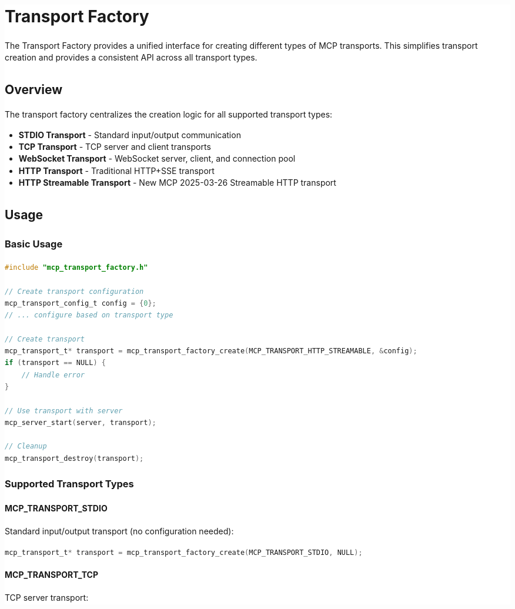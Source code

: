 # Transport Factory

The Transport Factory provides a unified interface for creating different types of MCP transports. This simplifies transport creation and provides a consistent API across all transport types.

## Overview

The transport factory centralizes the creation logic for all supported transport types:

- **STDIO Transport** - Standard input/output communication
- **TCP Transport** - TCP server and client transports
- **WebSocket Transport** - WebSocket server, client, and connection pool
- **HTTP Transport** - Traditional HTTP+SSE transport
- **HTTP Streamable Transport** - New MCP 2025-03-26 Streamable HTTP transport

## Usage

### Basic Usage

```c
#include "mcp_transport_factory.h"

// Create transport configuration
mcp_transport_config_t config = {0};
// ... configure based on transport type

// Create transport
mcp_transport_t* transport = mcp_transport_factory_create(MCP_TRANSPORT_HTTP_STREAMABLE, &config);
if (transport == NULL) {
    // Handle error
}

// Use transport with server
mcp_server_start(server, transport);

// Cleanup
mcp_transport_destroy(transport);
```

### Supported Transport Types

#### MCP_TRANSPORT_STDIO
Standard input/output transport (no configuration needed):

```c
mcp_transport_t* transport = mcp_transport_factory_create(MCP_TRANSPORT_STDIO, NULL);
```

#### MCP_TRANSPORT_TCP
TCP server transport:
